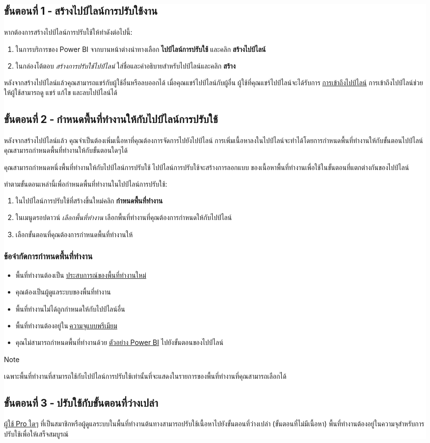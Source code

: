 ## <a name="step-1---create-a-deployment-pipeline"></a>ขั้นตอนที่ 1 - สร้างไปป์ไลน์การปรับใช้งาน

หากต้องการสร้างไปป์ไลน์การปรับใช้ให้ทำดังต่อไปนี้:

1. ในการบริการของ Power BI จากบานหน้าต่างนำทางเลือก **ไปป์ไลน์การปรับใช้** และคลิก **สร้างไปป์ไลน์**

2. ในกล่องโต้ตอบ *สร้างการปรับใช้ไปป์ไลน์* ใส่ชื่อและคำอธิบายสำหรับไปป์ไลน์และคลิก **สร้าง**

หลังจากสร้างไปป์ไลน์แล้วคุณสามารถแชร์กับผู้ใช้อื่นหรือลบออกได้ เมื่อคุณแชร์ไปป์ไลน์กับผู้อื่น ผู้ใช้ที่คุณแชร์ไปป์ไลน์จะได้รับการ [การเข้าถึงไปป์ไลน์](deployment-pipelines-process.md#user-with-pipeline-access) การเข้าถึงไปป์ไลน์ช่วยให้ผู้ใช้สามารถดู แชร์ แก้ไข และลบไปป์ไลน์ได้

## <a name="step-2---assign-a-workspace-to-a-deployment-pipeline"></a>ขั้นตอนที่ 2 - กำหนดพื้นที่ทำงานให้กับไปป์ไลน์การปรับใช้

หลังจากสร้างไปป์ไลน์แล้ว คุณจำเป็นต้องเพิ่มเนื้อหาที่คุณต้องการจัดการไปยังไปป์ไลน์ การเพิ่มเนื้อหาลงในไปป์ไลน์จะทำได้โดยการกำหนดพื้นที่ทำงานให้กับขั้นตอนไปป์ไลน์ คุณสามารถกำหนดพื้นที่ทำงานให้กับขั้นตอนใดๆได้ 

คุณสามารถกำหนดหนึ่งพื้นที่ทำงานให้กับไปป์ไลน์การปรับใช้ ไปป์ไลน์การปรับใช้จะสร้างการลอกแบบ ของเนื้อหาพื้นที่ทำงานเพื่อใช้ในขั้นตอนที่แตกต่างกันของไปป์ไลน์

ทำตามขั้นตอนเหล่านี้เพื่อกำหนดพื้นที่ทำงานในไปป์ไลน์การปรับใช้:

1. ในไปป์ไลน์การปรับใช้ที่สร้างขึ้นใหม่คลิก **กำหนดพื้นที่ทำงาน**

2. ในเมนูดรอปดาวน์ *เลือกพื้นที่ทำงาน* เลือกพื้นที่ทำงานที่คุณต้องการกำหนดให้กับไปป์ไลน์

3. เลือกขั้นตอนที่คุณต้องการกำหนดพื้นที่ทำงานให้

### <a name="workspace-assignment-limitations"></a>ข้อจำกัดการกำหนดพื้นที่ทำงาน

* พื้นที่ทำงานต้องเป็น [ประสบการณ์ของพื้นที่ทำงานใหม่](../collaborate-share/service-create-the-new-workspaces.md)

* คุณต้องเป็นผู้ดูแลระบบของพื้นที่ทำงาน

* พื้นที่ทำงานไม่ได้ถูกกำหนดให้กับไปป์ไลน์อื่น

* พื้นที่ทำงานต้องอยู่ใน [ความจุแบบพรีเมียม](../admin/service-premium-what-is.md)

* คุณไม่สามารถกำหนดพื้นที่ทำงานด้วย [ตัวอย่าง Power BI](../create-reports/sample-datasets.md) ไปยังขั้นตอนของไปป์ไลน์

>[!NOTE]
>เฉพาะพื้นที่ทำงานที่สามารถใช้กับไปป์ไลน์การปรับใช้เท่านั้นที่จะแสดงในรายการของพื้นที่ทำงานที่คุณสามารถเลือกได้

## <a name="step-3---deploy-to-an-empty-stage"></a>ขั้นตอนที่ 3 - ปรับใช้กับขั้นตอนที่ว่างเปล่า

[ผู้ใช้ Pro ใดๆ](../admin/service-admin-purchasing-power-bi-pro.md) ที่เป็นสมาชิกหรือผู้ดูแลระบบในพื้นที่ทำงานต้นทางสามารถปรับใช้เนื้อหาไปยังขั้นตอนที่ว่างเปล่า (ขั้นตอนที่ไม่มีเนื้อหา) พื้นที่ทำงานต้องอยู่ในความจุสำหรับการปรับใช้เพื่อให้เสร็จสมบูรณ์
